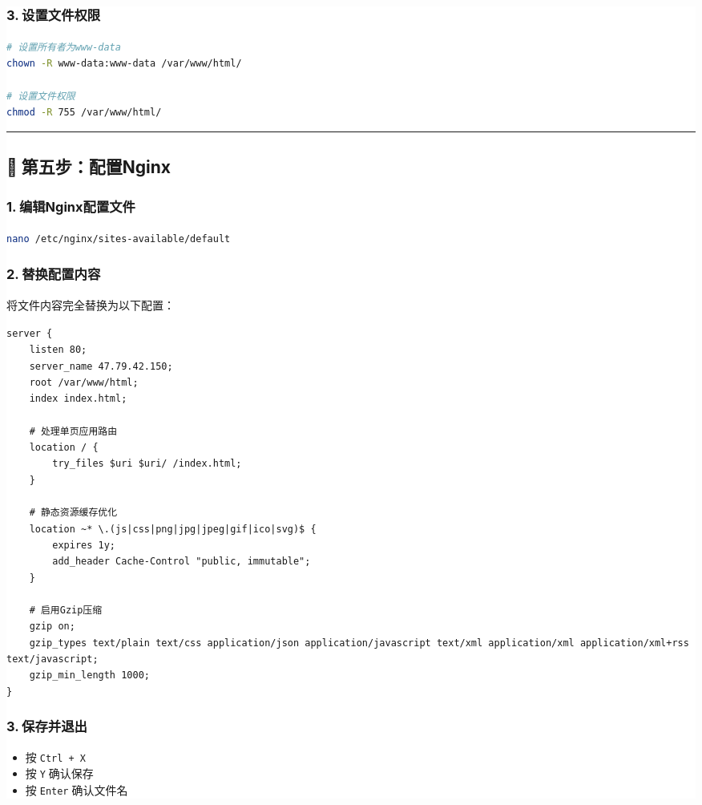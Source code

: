 ### 3. 设置文件权限
```bash
# 设置所有者为www-data
chown -R www-data:www-data /var/www/html/

# 设置文件权限
chmod -R 755 /var/www/html/
```

---

## 🔧 第五步：配置Nginx

### 1. 编辑Nginx配置文件
```bash
nano /etc/nginx/sites-available/default
```

### 2. 替换配置内容
将文件内容完全替换为以下配置：

```nginx
server {
    listen 80;
    server_name 47.79.42.150;
    root /var/www/html;
    index index.html;
    
    # 处理单页应用路由
    location / {
        try_files $uri $uri/ /index.html;
    }
    
    # 静态资源缓存优化
    location ~* \.(js|css|png|jpg|jpeg|gif|ico|svg)$ {
        expires 1y;
        add_header Cache-Control "public, immutable";
    }
    
    # 启用Gzip压缩
    gzip on;
    gzip_types text/plain text/css application/json application/javascript text/xml application/xml application/xml+rss text/javascript;
    gzip_min_length 1000;
}
```

### 3. 保存并退出
- 按 `Ctrl + X`
- 按 `Y` 确认保存
- 按 `Enter` 确认文件名
